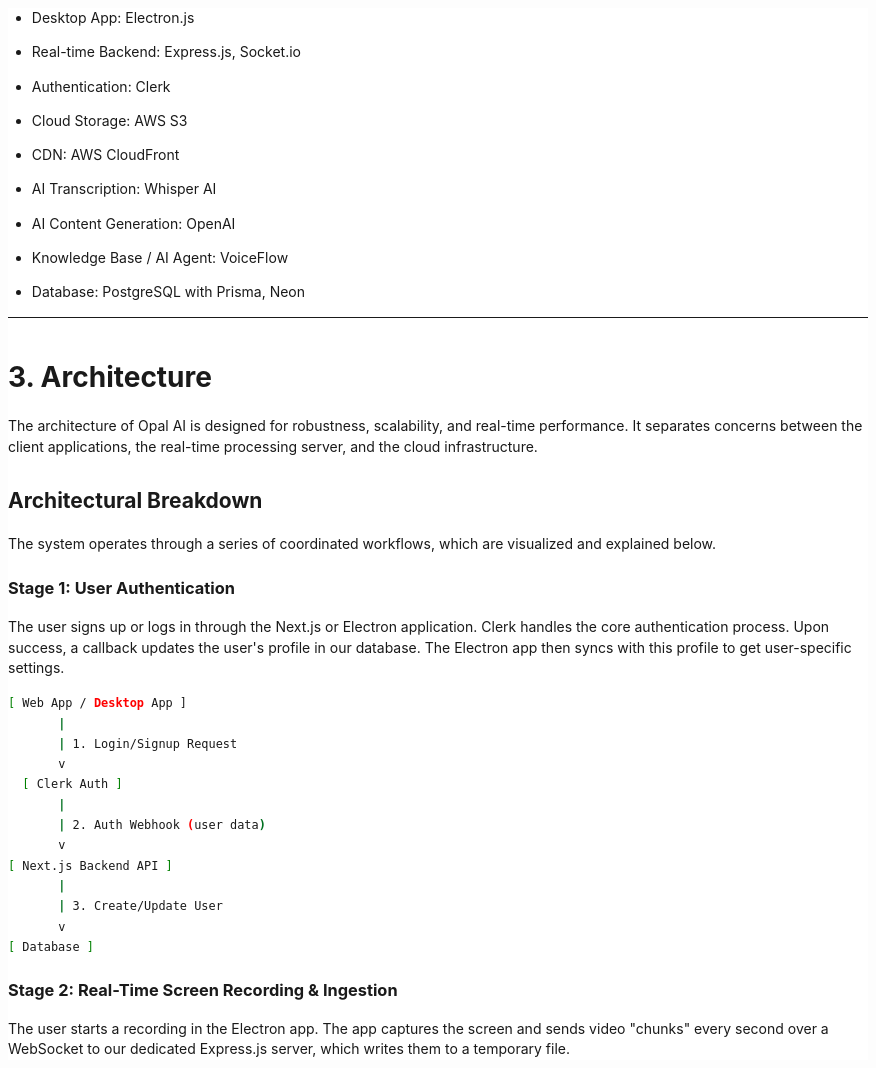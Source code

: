 - Desktop App: Electron.js

- Real-time Backend: Express.js, Socket.io

- Authentication: Clerk

- Cloud Storage: AWS S3

- CDN: AWS CloudFront

- AI Transcription: Whisper AI

- AI Content Generation: OpenAI

- Knowledge Base / AI Agent: VoiceFlow

- Database: PostgreSQL with Prisma, Neon

---


# 3. Architecture
The architecture of Opal AI is designed for robustness, scalability, and real-time performance. It separates concerns between the client applications, the real-time processing server, and the cloud infrastructure.

## Architectural Breakdown
The system operates through a series of coordinated workflows, which are visualized and explained below.

### Stage 1: User Authentication
The user signs up or logs in through the Next.js or Electron application. Clerk handles the core authentication process. Upon success, a callback updates the user's profile in our database. The Electron app then syncs with this profile to get user-specific settings.

```bash
[ Web App / Desktop App ]
       |
       | 1. Login/Signup Request
       v
  [ Clerk Auth ]
       |
       | 2. Auth Webhook (user data)
       v
[ Next.js Backend API ]
       |
       | 3. Create/Update User
       v
[ Database ]
```

### Stage 2: Real-Time Screen Recording & Ingestion
The user starts a recording in the Electron app. The app captures the screen and sends video "chunks" every second over a WebSocket to our dedicated Express.js server, which writes them to a temporary file.

